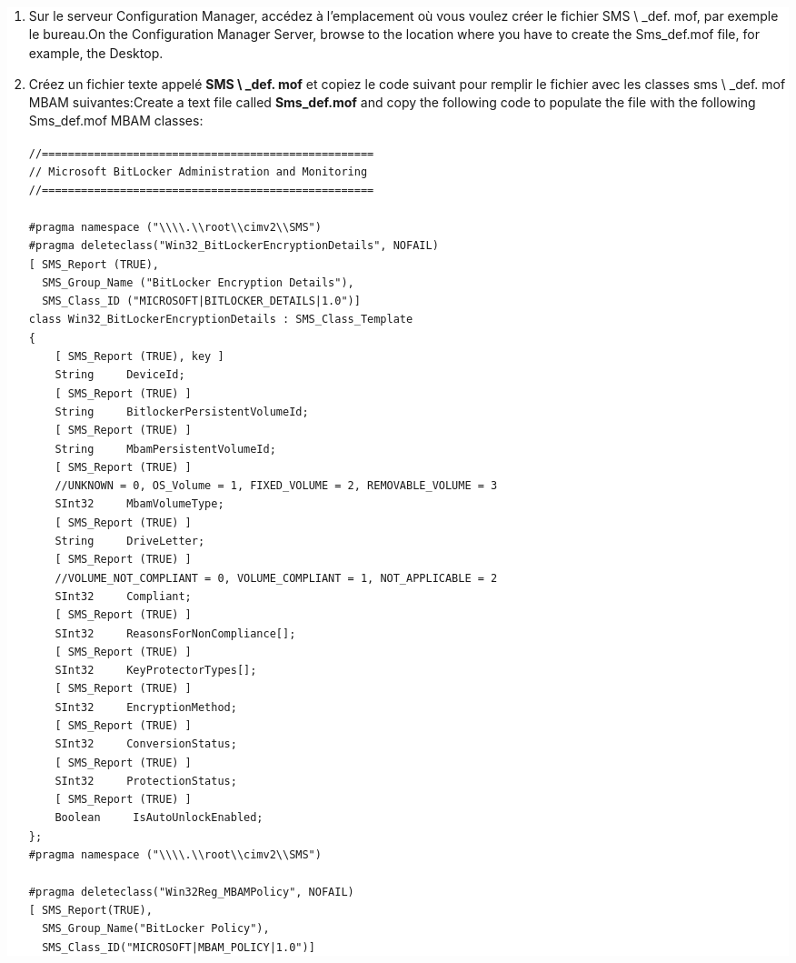 1.  <span data-ttu-id="385d8-110">Sur le serveur Configuration Manager, accédez à l’emplacement où vous voulez créer le fichier SMS \ _def. mof, par exemple le bureau.</span><span class="sxs-lookup"><span data-stu-id="385d8-110">On the Configuration Manager Server, browse to the location where you have to create the Sms\_def.mof file, for example, the Desktop.</span></span>

2.  <span data-ttu-id="385d8-111">Créez un fichier texte appelé **SMS \ _def. mof** et copiez le code suivant pour remplir le fichier avec les classes sms \ _def. mof MBAM suivantes:</span><span class="sxs-lookup"><span data-stu-id="385d8-111">Create a text file called **Sms\_def.mof** and copy the following code to populate the file with the following Sms\_def.mof MBAM classes:</span></span>

    ``` syntax
    //===================================================
    // Microsoft BitLocker Administration and Monitoring 
    //===================================================

    #pragma namespace ("\\\\.\\root\\cimv2\\SMS")
    #pragma deleteclass("Win32_BitLockerEncryptionDetails", NOFAIL)
    [ SMS_Report (TRUE),
      SMS_Group_Name ("BitLocker Encryption Details"),
      SMS_Class_ID ("MICROSOFT|BITLOCKER_DETAILS|1.0")]
    class Win32_BitLockerEncryptionDetails : SMS_Class_Template
    {
        [ SMS_Report (TRUE), key ]
        String     DeviceId;
        [ SMS_Report (TRUE) ]
        String     BitlockerPersistentVolumeId;
        [ SMS_Report (TRUE) ]
        String     MbamPersistentVolumeId;
        [ SMS_Report (TRUE) ]
        //UNKNOWN = 0, OS_Volume = 1, FIXED_VOLUME = 2, REMOVABLE_VOLUME = 3
        SInt32     MbamVolumeType;
        [ SMS_Report (TRUE) ]
        String     DriveLetter;
        [ SMS_Report (TRUE) ]
        //VOLUME_NOT_COMPLIANT = 0, VOLUME_COMPLIANT = 1, NOT_APPLICABLE = 2
        SInt32     Compliant;
        [ SMS_Report (TRUE) ]
        SInt32     ReasonsForNonCompliance[];
        [ SMS_Report (TRUE) ]
        SInt32     KeyProtectorTypes[];
        [ SMS_Report (TRUE) ]
        SInt32     EncryptionMethod;
        [ SMS_Report (TRUE) ]
        SInt32     ConversionStatus;
        [ SMS_Report (TRUE) ]
        SInt32     ProtectionStatus;
        [ SMS_Report (TRUE) ]
        Boolean     IsAutoUnlockEnabled;
    };
    #pragma namespace ("\\\\.\\root\\cimv2\\SMS")

    #pragma deleteclass("Win32Reg_MBAMPolicy", NOFAIL)
    [ SMS_Report(TRUE),
      SMS_Group_Name("BitLocker Policy"),
      SMS_Class_ID("MICROSOFT|MBAM_POLICY|1.0")]
